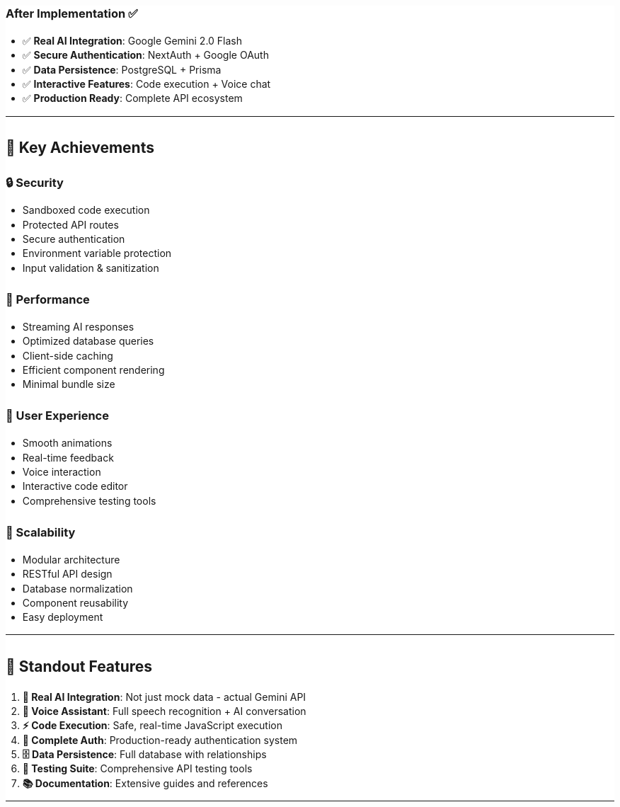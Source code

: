 ### After Implementation ✅
- ✅ **Real AI Integration**: Google Gemini 2.0 Flash
- ✅ **Secure Authentication**: NextAuth + Google OAuth
- ✅ **Data Persistence**: PostgreSQL + Prisma
- ✅ **Interactive Features**: Code execution + Voice chat
- ✅ **Production Ready**: Complete API ecosystem

---

## 🎯 Key Achievements

### 🔒 Security
- Sandboxed code execution
- Protected API routes
- Secure authentication
- Environment variable protection
- Input validation & sanitization

### 🚀 Performance
- Streaming AI responses
- Optimized database queries
- Client-side caching
- Efficient component rendering
- Minimal bundle size

### 🎨 User Experience
- Smooth animations
- Real-time feedback
- Voice interaction
- Interactive code editor
- Comprehensive testing tools

### 📱 Scalability
- Modular architecture
- RESTful API design
- Database normalization
- Component reusability
- Easy deployment

---

## 🌟 Standout Features

1. **🤖 Real AI Integration**: Not just mock data - actual Gemini API
2. **🎤 Voice Assistant**: Full speech recognition + AI conversation
3. **⚡ Code Execution**: Safe, real-time JavaScript execution
4. **🔐 Complete Auth**: Production-ready authentication system
5. **🗄️ Data Persistence**: Full database with relationships
6. **🧪 Testing Suite**: Comprehensive API testing tools
7. **📚 Documentation**: Extensive guides and references

---